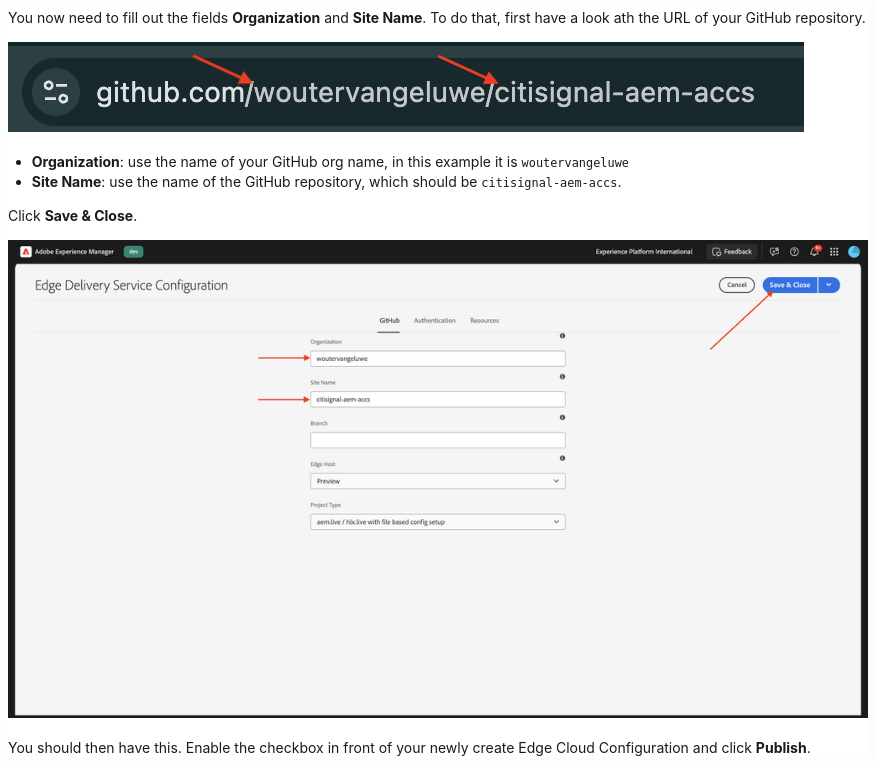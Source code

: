 You now need to fill out the fields **Organization** and **Site Name**. To do that, first have a look ath the URL of your GitHub repository.

![AEMCS](./images/aemcssetup31f.png)

- **Organization**: use the name of your GitHub org name, in this example it is `woutervangeluwe`
- **Site Name**: use the name of the GitHub repository, which should be `citisignal-aem-accs`.

Click **Save & Close**.

![AEMCS](./images/aemcssetup33.png)

You should then have this. Enable the checkbox in front of your newly create Edge Cloud Configuration and click **Publish**.
